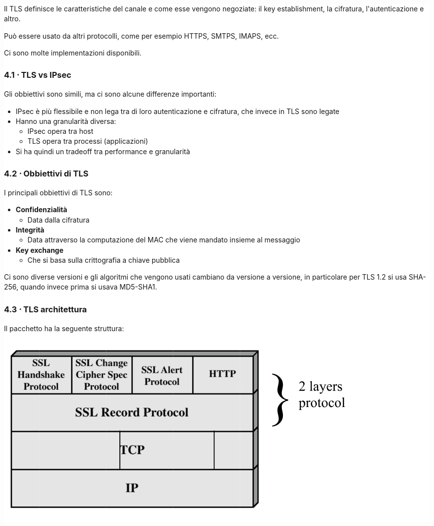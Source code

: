 Il TLS definisce le caratteristiche del canale e come esse vengono negoziate: il key establishment, la cifratura, l'autenticazione e altro.

Può essere usato da altri protocolli, come per esempio HTTPS, SMTPS, IMAPS, ecc.

Ci sono molte implementazioni disponibili.

### 4.1 ⋅ TLS vs IPsec

Gli obbiettivi sono simili, ma ci sono alcune differenze importanti:
- IPsec è più flessibile e non lega tra di loro autenticazione e cifratura, che invece in TLS sono legate
- Hanno una granularità diversa:
  - IPsec opera tra host
  - TLS opera tra processi (applicazioni)
- Si ha quindi un tradeoff tra performance e granularità

### 4.2 ⋅ Obbiettivi di TLS

I principali obbiettivi di TLS sono:
- **Confidenzialità**
  - Data dalla cifratura
- **Integrità**
  - Data attraverso la computazione del MAC che viene mandato insieme al messaggio
- **Key exchange**
  - Che si basa sulla crittografia a chiave pubblica

Ci sono diverse versioni e gli algoritmi che vengono usati cambiano da versione a versione, in particolare per TLS 1.2 si usa SHA-256, quando invece prima si usava MD5-SHA1.

### 4.3 ⋅ TLS architettura

Il pacchetto ha la seguente struttura:

![TLS](./tls.PNG)